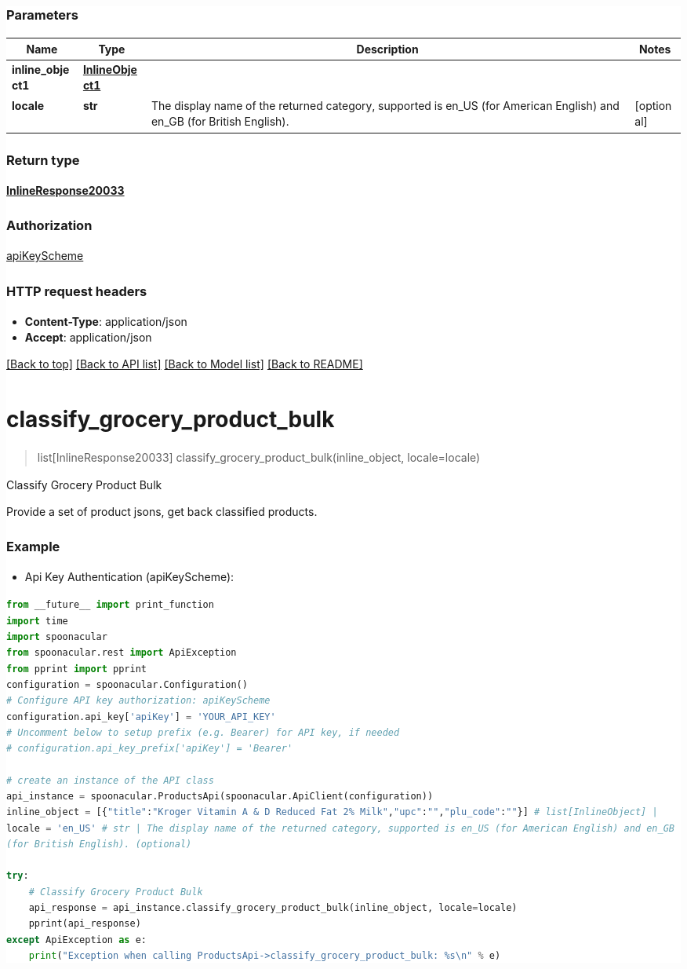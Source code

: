 ### Parameters

Name | Type | Description  | Notes
------------- | ------------- | ------------- | -------------
 **inline_object1** | [**InlineObject1**](InlineObject1.md)|  | 
 **locale** | **str**| The display name of the returned category, supported is en_US (for American English) and en_GB (for British English). | [optional] 

### Return type

[**InlineResponse20033**](InlineResponse20033.md)

### Authorization

[apiKeyScheme](../README.md#apiKeyScheme)

### HTTP request headers

 - **Content-Type**: application/json
 - **Accept**: application/json

[[Back to top]](#) [[Back to API list]](../README.md#documentation-for-api-endpoints) [[Back to Model list]](../README.md#documentation-for-models) [[Back to README]](../README.md)

# **classify_grocery_product_bulk**
> list[InlineResponse20033] classify_grocery_product_bulk(inline_object, locale=locale)

Classify Grocery Product Bulk

Provide a set of product jsons, get back classified products.

### Example

* Api Key Authentication (apiKeyScheme):
```python
from __future__ import print_function
import time
import spoonacular
from spoonacular.rest import ApiException
from pprint import pprint
configuration = spoonacular.Configuration()
# Configure API key authorization: apiKeyScheme
configuration.api_key['apiKey'] = 'YOUR_API_KEY'
# Uncomment below to setup prefix (e.g. Bearer) for API key, if needed
# configuration.api_key_prefix['apiKey'] = 'Bearer'

# create an instance of the API class
api_instance = spoonacular.ProductsApi(spoonacular.ApiClient(configuration))
inline_object = [{"title":"Kroger Vitamin A & D Reduced Fat 2% Milk","upc":"","plu_code":""}] # list[InlineObject] | 
locale = 'en_US' # str | The display name of the returned category, supported is en_US (for American English) and en_GB (for British English). (optional)

try:
    # Classify Grocery Product Bulk
    api_response = api_instance.classify_grocery_product_bulk(inline_object, locale=locale)
    pprint(api_response)
except ApiException as e:
    print("Exception when calling ProductsApi->classify_grocery_product_bulk: %s\n" % e)
```
